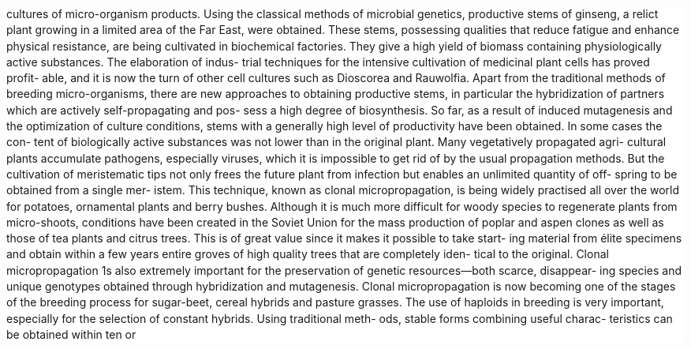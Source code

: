 cultures of micro-organism products. Using 
the classical methods of microbial genetics, 
productive stems of ginseng, a relict plant 
growing in a limited area of the Far East, 
were obtained. These stems, possessing 
qualities that reduce fatigue and enhance 
physical resistance, are being cultivated in 
biochemical factories. They give a high 
yield of biomass containing physiologically 
active substances. The elaboration of indus- 
trial techniques for the intensive cultivation 
of medicinal plant cells has proved profit- 
able, and it is now the turn of other cell 
cultures such as Dioscorea and 
Rauwolfia. 
Apart from the traditional methods of 
breeding micro-organisms, there are new 
approaches to obtaining productive stems, 
in particular the hybridization of partners 
which are actively self-propagating and pos- 
sess a high degree of biosynthesis. So far, as 
a result of induced mutagenesis and the 
optimization of culture conditions, stems 
with a generally high level of productivity 
have been obtained. In some cases the con- 
tent of biologically active substances was 
not lower than in the original plant. 
Many vegetatively propagated agri- 
cultural plants accumulate pathogens, 
especially viruses, which it is impossible to 
get rid of by the usual propagation methods. 
But the cultivation of meristematic tips not 
only frees the future plant from infection 
but enables an unlimited quantity of off- 
spring to be obtained from a single mer- 
istem. This technique, known as clonal 
micropropagation, is being widely practised 
all over the world for potatoes, ornamental 
plants and berry bushes. 
Although it is much more difficult for 
woody species to regenerate plants from 
micro-shoots, conditions have been created 
in the Soviet Union for the mass production 
of poplar and aspen clones as well as those 
of tea plants and citrus trees. This is of great 
value since it makes it possible to take start- 
ing material from élite specimens and 
obtain within a few years entire groves of 
high quality trees that are completely iden- 
tical to the original. 
Clonal micropropagation 1s also 
extremely important for the preservation of 
genetic resources—both scarce, disappear- 
ing species and unique genotypes obtained 
through hybridization and mutagenesis. 
Clonal micropropagation is now becoming 
one of the stages of the breeding process for 
sugar-beet, cereal hybrids and pasture 
grasses. 
The use of haploids in breeding is very 
important, especially for the selection of 
constant hybrids. Using traditional meth- 
ods, stable forms combining useful charac- 
teristics can be obtained within ten or 